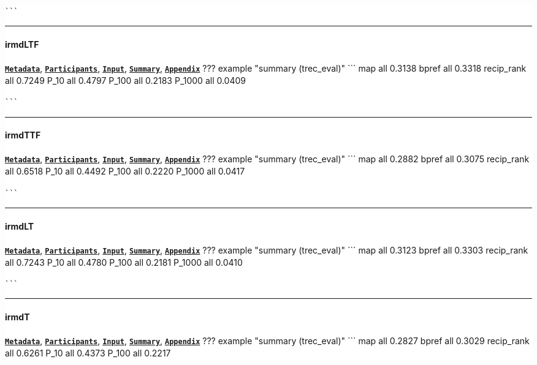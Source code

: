 	```
---
#### irmdLTF 
[**`Metadata`**](./runs.md#irmdltf), [**`Participants`**](./participants.md#umagdeburgnuernberger), [**`Input`**](https://trec.nist.gov/results/trec14/enterprise/input.irmdLTF.gz), [**`Summary`**](https://trec.nist.gov/results/trec14/enterprise/summary.irmdLTF.gz), [**`Appendix`**](https://trec.nist.gov/pubs/trec14/appendices/enterprise/irmdLTF.discussion.pdf)
??? example "summary (trec_eval)"
	```
	map 			 all 0.3138 
	bpref 			 all 0.3318 
	recip_rank 		 all 0.7249 
	P_10 			 all 0.4797 
	P_100 			 all 0.2183 
	P_1000 			 all 0.0409 

	```
---
#### irmdTTF 
[**`Metadata`**](./runs.md#irmdttf), [**`Participants`**](./participants.md#umagdeburgnuernberger), [**`Input`**](https://trec.nist.gov/results/trec14/enterprise/input.irmdTTF.gz), [**`Summary`**](https://trec.nist.gov/results/trec14/enterprise/summary.irmdTTF.gz), [**`Appendix`**](https://trec.nist.gov/pubs/trec14/appendices/enterprise/irmdTTF.discussion.pdf)
??? example "summary (trec_eval)"
	```
	map 			 all 0.2882 
	bpref 			 all 0.3075 
	recip_rank 		 all 0.6518 
	P_10 			 all 0.4492 
	P_100 			 all 0.2220 
	P_1000 			 all 0.0417 

	```
---
#### irmdLT 
[**`Metadata`**](./runs.md#irmdlt), [**`Participants`**](./participants.md#umagdeburgnuernberger), [**`Input`**](https://trec.nist.gov/results/trec14/enterprise/input.irmdLT.gz), [**`Summary`**](https://trec.nist.gov/results/trec14/enterprise/summary.irmdLT.gz), [**`Appendix`**](https://trec.nist.gov/pubs/trec14/appendices/enterprise/irmdLT.discussion.pdf)
??? example "summary (trec_eval)"
	```
	map 			 all 0.3123 
	bpref 			 all 0.3303 
	recip_rank 		 all 0.7243 
	P_10 			 all 0.4780 
	P_100 			 all 0.2181 
	P_1000 			 all 0.0410 

	```
---
#### irmdT 
[**`Metadata`**](./runs.md#irmdt), [**`Participants`**](./participants.md#umagdeburgnuernberger), [**`Input`**](https://trec.nist.gov/results/trec14/enterprise/input.irmdT.gz), [**`Summary`**](https://trec.nist.gov/results/trec14/enterprise/summary.irmdT.gz), [**`Appendix`**](https://trec.nist.gov/pubs/trec14/appendices/enterprise/irmdT.discussion.pdf)
??? example "summary (trec_eval)"
	```
	map 			 all 0.2827 
	bpref 			 all 0.3029 
	recip_rank 		 all 0.6261 
	P_10 			 all 0.4373 
	P_100 			 all 0.2217 